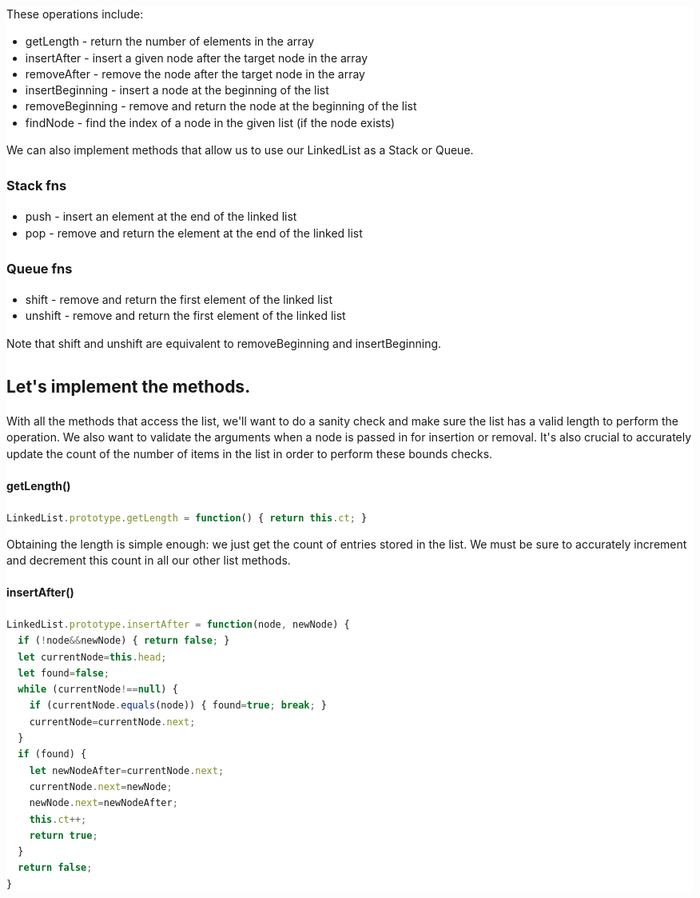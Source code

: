 These operations include:

* getLength - return the number of elements in the array
* insertAfter - insert a given node after the target node in the array
* removeAfter - remove the node after the target node in the array
* insertBeginning - insert a node at the beginning of the list
* removeBeginning - remove and return the node at the beginning of the list
* findNode - find the index of a node in the given list (if the node exists)

We can also implement methods that allow us to use our LinkedList as a Stack or Queue.

### Stack fns
* push - insert an element at the end of the linked list
* pop - remove and return the element at the end of the linked list

### Queue fns
* shift - remove and return the first element of the linked list
* unshift - remove and return the first element of the linked list

Note that shift and unshift are equivalent to removeBeginning and insertBeginning.

## Let's implement the methods.

With all the methods that access the list, we'll want to do a sanity check and make sure the list has a valid length to perform the operation. We also want to validate the arguments when a node is passed in for insertion or removal. It's also crucial to accurately update the count of the number of items in the list in order to perform these bounds checks.

#### getLength()

```javascript
LinkedList.prototype.getLength = function() { return this.ct; }
```

Obtaining the length is simple enough: we just get the count of entries stored in the list. We must be sure to accurately increment and decrement this count in all our other list methods.

#### insertAfter()

```javascript
LinkedList.prototype.insertAfter = function(node, newNode) {
  if (!node&&newNode) { return false; }
  let currentNode=this.head;
  let found=false;
  while (currentNode!==null) {
    if (currentNode.equals(node)) { found=true; break; }
    currentNode=currentNode.next;
  }
  if (found) {
    let newNodeAfter=currentNode.next;
    currentNode.next=newNode;
    newNode.next=newNodeAfter;
    this.ct++;
    return true;
  }
  return false;
}
```
